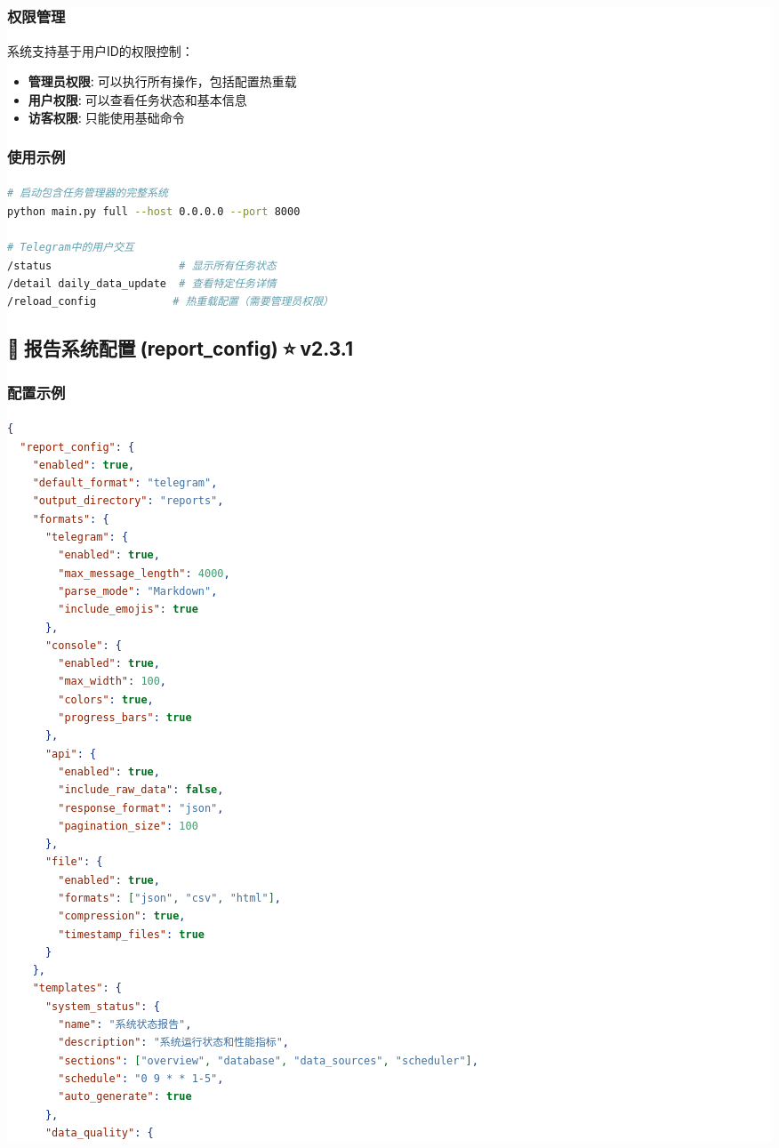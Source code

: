 
### 权限管理
系统支持基于用户ID的权限控制：

- **管理员权限**: 可以执行所有操作，包括配置热重载
- **用户权限**: 可以查看任务状态和基本信息
- **访客权限**: 只能使用基础命令

### 使用示例
```bash
# 启动包含任务管理器的完整系统
python main.py full --host 0.0.0.0 --port 8000

# Telegram中的用户交互
/status                    # 显示所有任务状态
/detail daily_data_update  # 查看特定任务详情
/reload_config            # 热重载配置（需要管理员权限）
```

## 📄 报告系统配置 (report_config) ⭐ v2.3.1

### 配置示例
```json
{
  "report_config": {
    "enabled": true,
    "default_format": "telegram",
    "output_directory": "reports",
    "formats": {
      "telegram": {
        "enabled": true,
        "max_message_length": 4000,
        "parse_mode": "Markdown",
        "include_emojis": true
      },
      "console": {
        "enabled": true,
        "max_width": 100,
        "colors": true,
        "progress_bars": true
      },
      "api": {
        "enabled": true,
        "include_raw_data": false,
        "response_format": "json",
        "pagination_size": 100
      },
      "file": {
        "enabled": true,
        "formats": ["json", "csv", "html"],
        "compression": true,
        "timestamp_files": true
      }
    },
    "templates": {
      "system_status": {
        "name": "系统状态报告",
        "description": "系统运行状态和性能指标",
        "sections": ["overview", "database", "data_sources", "scheduler"],
        "schedule": "0 9 * * 1-5",
        "auto_generate": true
      },
      "data_quality": {
```